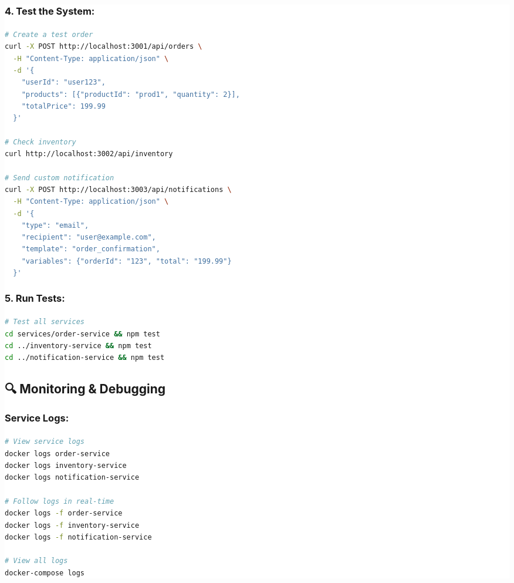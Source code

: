 ### **4. Test the System:**
```bash
# Create a test order
curl -X POST http://localhost:3001/api/orders \
  -H "Content-Type: application/json" \
  -d '{
    "userId": "user123",
    "products": [{"productId": "prod1", "quantity": 2}],
    "totalPrice": 199.99
  }'

# Check inventory
curl http://localhost:3002/api/inventory

# Send custom notification
curl -X POST http://localhost:3003/api/notifications \
  -H "Content-Type: application/json" \
  -d '{
    "type": "email",
    "recipient": "user@example.com",
    "template": "order_confirmation",
    "variables": {"orderId": "123", "total": "199.99"}
  }'
```

### **5. Run Tests:**
```bash
# Test all services
cd services/order-service && npm test
cd ../inventory-service && npm test
cd ../notification-service && npm test
```

## 🔍 Monitoring & Debugging

### **Service Logs:**
```bash
# View service logs
docker logs order-service
docker logs inventory-service
docker logs notification-service

# Follow logs in real-time
docker logs -f order-service
docker logs -f inventory-service
docker logs -f notification-service

# View all logs
docker-compose logs
```
